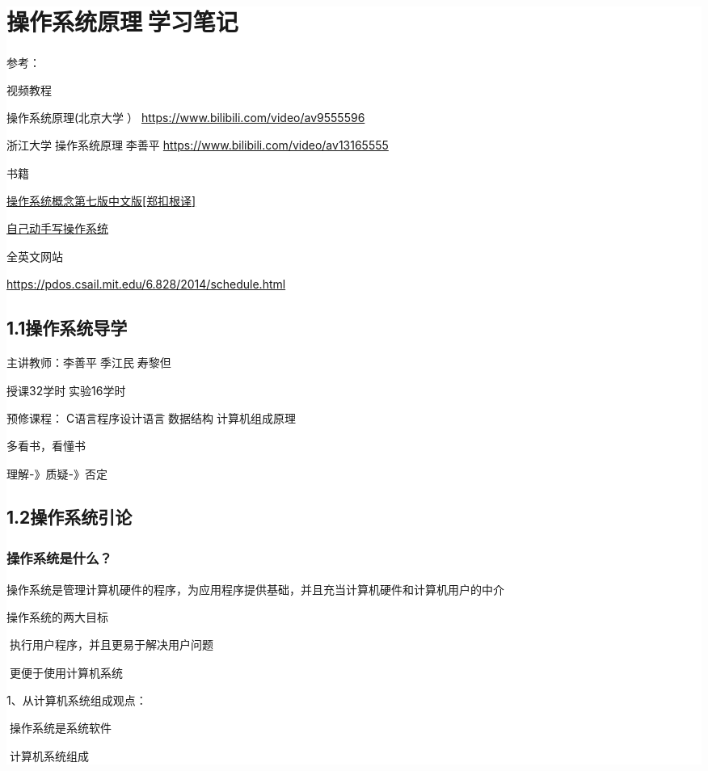 # 操作系统原理 学习笔记

参考：

视频教程

操作系统原理(北京大学 ）  https://www.bilibili.com/video/av9555596

浙江大学 操作系统原理  李善平  https://www.bilibili.com/video/av13165555



书籍

[操作系统概念第七版中文版[郑扣根译]](file\操作系统概念第七版中文版.pdf)

[自己动手写操作系统](file\自己动手写操作系统.pdf)



全英文网站

https://pdos.csail.mit.edu/6.828/2014/schedule.html



## 1.1操作系统导学

主讲教师：李善平 季江民 寿黎但

授课32学时  实验16学时

预修课程： C语言程序设计语言 数据结构  计算机组成原理



多看书，看懂书

理解-》质疑-》否定



## 1.2操作系统引论

### 操作系统是什么？

操作系统是管理计算机硬件的程序，为应用程序提供基础，并且充当计算机硬件和计算机用户的中介



操作系统的两大目标

​	执行用户程序，并且更易于解决用户问题

​	更便于使用计算机系统



1、从计算机系统组成观点：

​	操作系统是系统软件

​	计算机系统组成  
